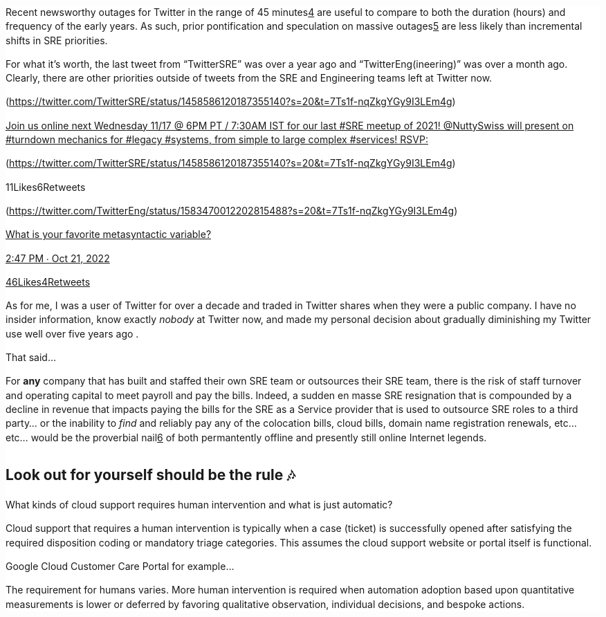Recent newsworthy outages for Twitter in the range of 45 minutes[4](#footnote-4) are useful to compare to both the duration (hours) and frequency of the early years. As such, prior pontification and speculation on massive outages[5](#footnote-5) are less likely than incremental shifts in SRE priorities.

For what it’s worth, the last tweet from “TwitterSRE” was over a year ago and “TwitterEng(ineering)” was over a month ago. Clearly, there are other priorities outside of tweets from the SRE and Engineering teams left at Twitter now.

(https://twitter.com/TwitterSRE/status/1458586120187355140?s=20&t=7Ts1f-nqZkgYGy9I3LEm4g)

[Join us online next Wednesday 11/17 @ 6PM PT / 7:30AM IST for our last #SRE meetup of 2021! @NuttySwiss will present on #turndown mechanics for #legacy #systems, from simple to large complex #services! RSVP:](https://twitter.com/TwitterSRE/status/1458586120187355140?s=20&t=7Ts1f-nqZkgYGy9I3LEm4g)

(https://twitter.com/TwitterSRE/status/1458586120187355140?s=20&t=7Ts1f-nqZkgYGy9I3LEm4g)


11Likes6Retweets

(https://twitter.com/TwitterEng/status/1583470012202815488?s=20&t=7Ts1f-nqZkgYGy9I3LEm4g)

[What is your favorite metasyntactic variable?](https://twitter.com/TwitterEng/status/1583470012202815488?s=20&t=7Ts1f-nqZkgYGy9I3LEm4g)

[2:47 PM ∙ Oct 21, 2022](https://twitter.com/TwitterEng/status/1583470012202815488?s=20&t=7Ts1f-nqZkgYGy9I3LEm4g)


[46Likes4Retweets](https://twitter.com/TwitterEng/status/1583470012202815488?s=20&t=7Ts1f-nqZkgYGy9I3LEm4g)

As for me, I was a user of Twitter for over a decade and traded in Twitter shares when they were a public company. I have no insider information, know exactly *nobody* at Twitter now, and made my personal decision about gradually diminishing my Twitter use well over five years ago .

That said…

For **any** company that has built and staffed their own SRE team or outsources their SRE team, there is the risk of staff turnover and operating capital to meet payroll and pay the bills. Indeed, a sudden en masse SRE resignation that is compounded by a decline in revenue that impacts paying the bills for the SRE as a Service provider that is used to outsource SRE roles to a third party… or the inability to *find* and reliably pay any of the colocation bills, cloud bills, domain name registration renewals, etc… etc… would be the proverbial nail[6](#footnote-6) of both permantently offline and presently still online Internet legends.

Look out for yourself should be the rule 🎶
------------------------------------------

What kinds of cloud support requires human intervention and what is just automatic?

Cloud support that requires a human intervention is typically when a case (ticket) is successfully opened after satisfying the required disposition coding or mandatory triage categories. This assumes the cloud support website or portal itself is functional.



Google Cloud Customer Care Portal for example…

The requirement for humans varies. More human intervention is required when automation adoption based upon quantitative measurements is lower or deferred by favoring qualitative observation, individual decisions, and bespoke actions.
